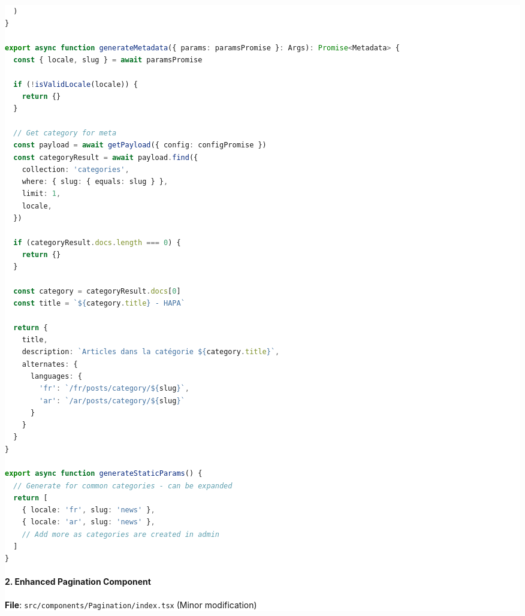 ```typescript
  )
}

export async function generateMetadata({ params: paramsPromise }: Args): Promise<Metadata> {
  const { locale, slug } = await paramsPromise
  
  if (!isValidLocale(locale)) {
    return {}
  }

  // Get category for meta
  const payload = await getPayload({ config: configPromise })
  const categoryResult = await payload.find({
    collection: 'categories',
    where: { slug: { equals: slug } },
    limit: 1,
    locale,
  })

  if (categoryResult.docs.length === 0) {
    return {}
  }

  const category = categoryResult.docs[0]
  const title = `${category.title} - HAPA`

  return {
    title,
    description: `Articles dans la catégorie ${category.title}`,
    alternates: {
      languages: {
        'fr': `/fr/posts/category/${slug}`,
        'ar': `/ar/posts/category/${slug}`
      }
    }
  }
}

export async function generateStaticParams() {
  // Generate for common categories - can be expanded
  return [
    { locale: 'fr', slug: 'news' },
    { locale: 'ar', slug: 'news' },
    // Add more as categories are created in admin
  ]
}
```

#### 2. Enhanced Pagination Component
**File**: `src/components/Pagination/index.tsx` (Minor modification)
